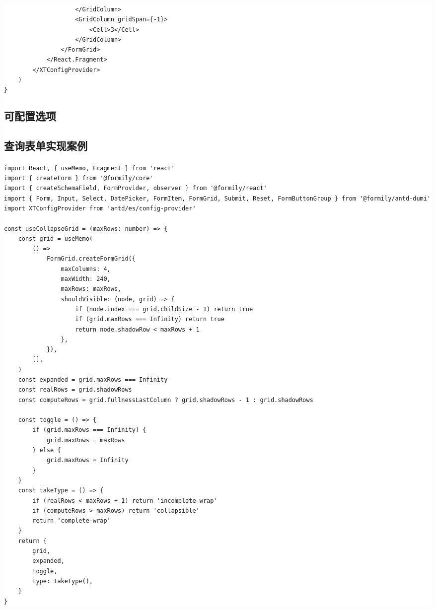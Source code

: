 ```tsx
					</GridColumn>
					<GridColumn gridSpan={-1}>
						<Cell>3</Cell>
					</GridColumn>
				</FormGrid>
			</React.Fragment>
		</XTConfigProvider>
	)
}
```

## 可配置选项

<code src="./demo/FormGrid/Configurable.tsx"></code>

## 查询表单实现案例

```tsx
import React, { useMemo, Fragment } from 'react'
import { createForm } from '@formily/core'
import { createSchemaField, FormProvider, observer } from '@formily/react'
import { Form, Input, Select, DatePicker, FormItem, FormGrid, Submit, Reset, FormButtonGroup } from '@formily/antd-dumi'
import XTConfigProvider from 'antd/es/config-provider'

const useCollapseGrid = (maxRows: number) => {
	const grid = useMemo(
		() =>
			FormGrid.createFormGrid({
				maxColumns: 4,
				maxWidth: 240,
				maxRows: maxRows,
				shouldVisible: (node, grid) => {
					if (node.index === grid.childSize - 1) return true
					if (grid.maxRows === Infinity) return true
					return node.shadowRow < maxRows + 1
				},
			}),
		[],
	)
	const expanded = grid.maxRows === Infinity
	const realRows = grid.shadowRows
	const computeRows = grid.fullnessLastColumn ? grid.shadowRows - 1 : grid.shadowRows

	const toggle = () => {
		if (grid.maxRows === Infinity) {
			grid.maxRows = maxRows
		} else {
			grid.maxRows = Infinity
		}
	}
	const takeType = () => {
		if (realRows < maxRows + 1) return 'incomplete-wrap'
		if (computeRows > maxRows) return 'collapsible'
		return 'complete-wrap'
	}
	return {
		grid,
		expanded,
		toggle,
		type: takeType(),
	}
}
```